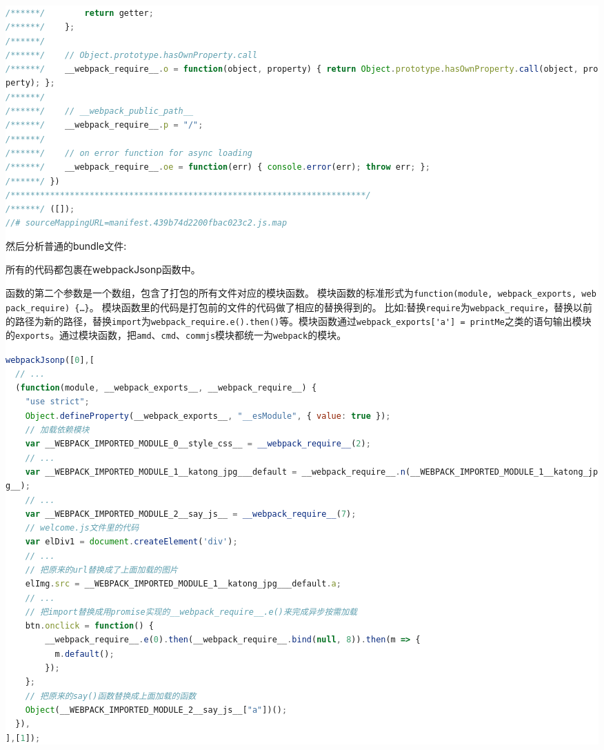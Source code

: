 ```js
/******/ 		return getter;
/******/ 	};
/******/
/******/ 	// Object.prototype.hasOwnProperty.call
/******/ 	__webpack_require__.o = function(object, property) { return Object.prototype.hasOwnProperty.call(object, property); };
/******/
/******/ 	// __webpack_public_path__
/******/ 	__webpack_require__.p = "/";
/******/
/******/ 	// on error function for async loading
/******/ 	__webpack_require__.oe = function(err) { console.error(err); throw err; };
/******/ })
/************************************************************************/
/******/ ([]);
//# sourceMappingURL=manifest.439b74d2200fbac023c2.js.map
```

然后分析普通的bundle文件:

所有的代码都包裹在webpackJsonp函数中。

函数的第二个参数是一个数组，包含了打包的所有文件对应的模块函数。
模块函数的标准形式为`function(module, webpack_exports, webpack_require) {…}`。
模块函数里的代码是打包前的文件的代码做了相应的替换得到的。
比如:替换`require`为`webpack_require`，替换以前的路径为新的路径，替换`import`为`webpack_require.e().then()`等。模块函数通过`webpack_exports['a'] = printMe`之类的语句输出模块的`exports`。通过模块函数，把`amd`、`cmd`、`commjs`模块都统一为`webpack`的模块。
```js
webpackJsonp([0],[
  // ...
  (function(module, __webpack_exports__, __webpack_require__) {
    "use strict";
    Object.defineProperty(__webpack_exports__, "__esModule", { value: true });
    // 加载依赖模块
    var __WEBPACK_IMPORTED_MODULE_0__style_css__ = __webpack_require__(2);
    // ...
    var __WEBPACK_IMPORTED_MODULE_1__katong_jpg___default = __webpack_require__.n(__WEBPACK_IMPORTED_MODULE_1__katong_jpg__);
    // ...
    var __WEBPACK_IMPORTED_MODULE_2__say_js__ = __webpack_require__(7);
    // welcome.js文件里的代码
    var elDiv1 = document.createElement('div');
    // ...
    // 把原来的url替换成了上面加载的图片
    elImg.src = __WEBPACK_IMPORTED_MODULE_1__katong_jpg___default.a;
    // ...
    // 把import替换成用promise实现的__webpack_require__.e()来完成异步按需加载
    btn.onclick = function() {
        __webpack_require__.e(0).then(__webpack_require__.bind(null, 8)).then(m => {
          m.default();
        });
    };
    // 把原来的say()函数替换成上面加载的函数
    Object(__WEBPACK_IMPORTED_MODULE_2__say_js__["a"])();
  }),
],[1]);
```